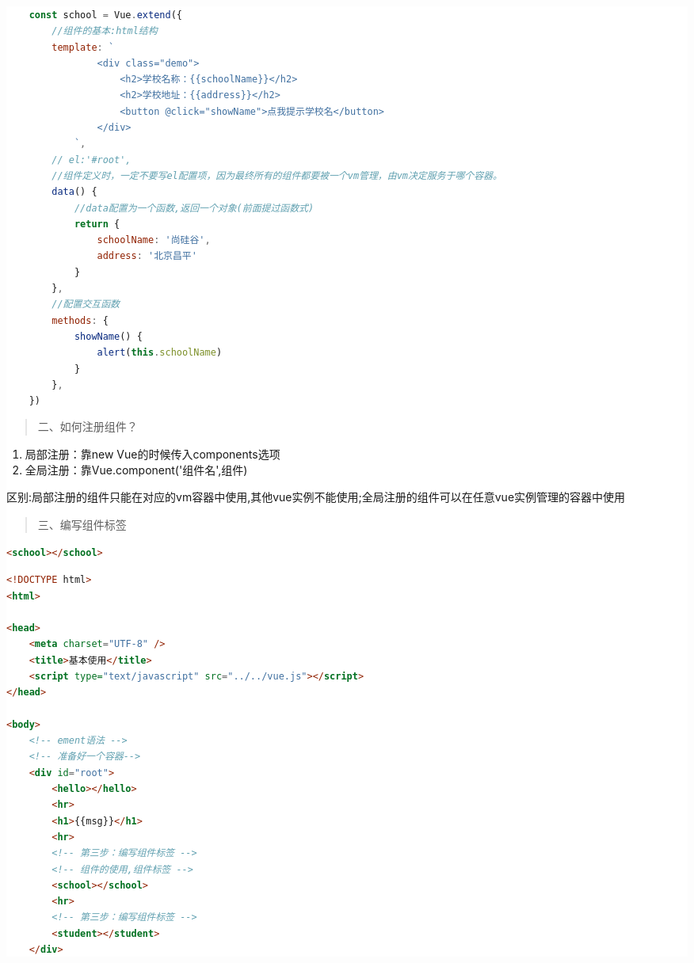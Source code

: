 ```js
	const school = Vue.extend({
        //组件的基本:html结构
        template: `
				<div class="demo">
					<h2>学校名称：{{schoolName}}</h2>
					<h2>学校地址：{{address}}</h2>
					<button @click="showName">点我提示学校名</button>	
				</div>
			`,
        // el:'#root', 
        //组件定义时，一定不要写el配置项，因为最终所有的组件都要被一个vm管理，由vm决定服务于哪个容器。
        data() {
            //data配置为一个函数,返回一个对象(前面提过函数式)
            return {
                schoolName: '尚硅谷',
                address: '北京昌平'
            }
        },
        //配置交互函数
        methods: {
            showName() {
                alert(this.schoolName)
            }
        },
    })
```

> 二、如何注册组件？

1. 局部注册：靠new Vue的时候传入components选项
2. 全局注册：靠Vue.component('组件名',组件)

区别:局部注册的组件只能在对应的vm容器中使用,其他vue实例不能使用;全局注册的组件可以在任意vue实例管理的容器中使用

> 三、编写组件标签

```html
<school></school>
```



```html
<!DOCTYPE html>
<html>

<head>
    <meta charset="UTF-8" />
    <title>基本使用</title>
    <script type="text/javascript" src="../../vue.js"></script>
</head>

<body>
    <!-- ement语法 -->
    <!-- 准备好一个容器-->
    <div id="root">
        <hello></hello>
        <hr>
        <h1>{{msg}}</h1>
        <hr>
        <!-- 第三步：编写组件标签 -->
        <!-- 组件的使用,组件标签 -->
        <school></school>
        <hr>
        <!-- 第三步：编写组件标签 -->
        <student></student>
    </div>
```